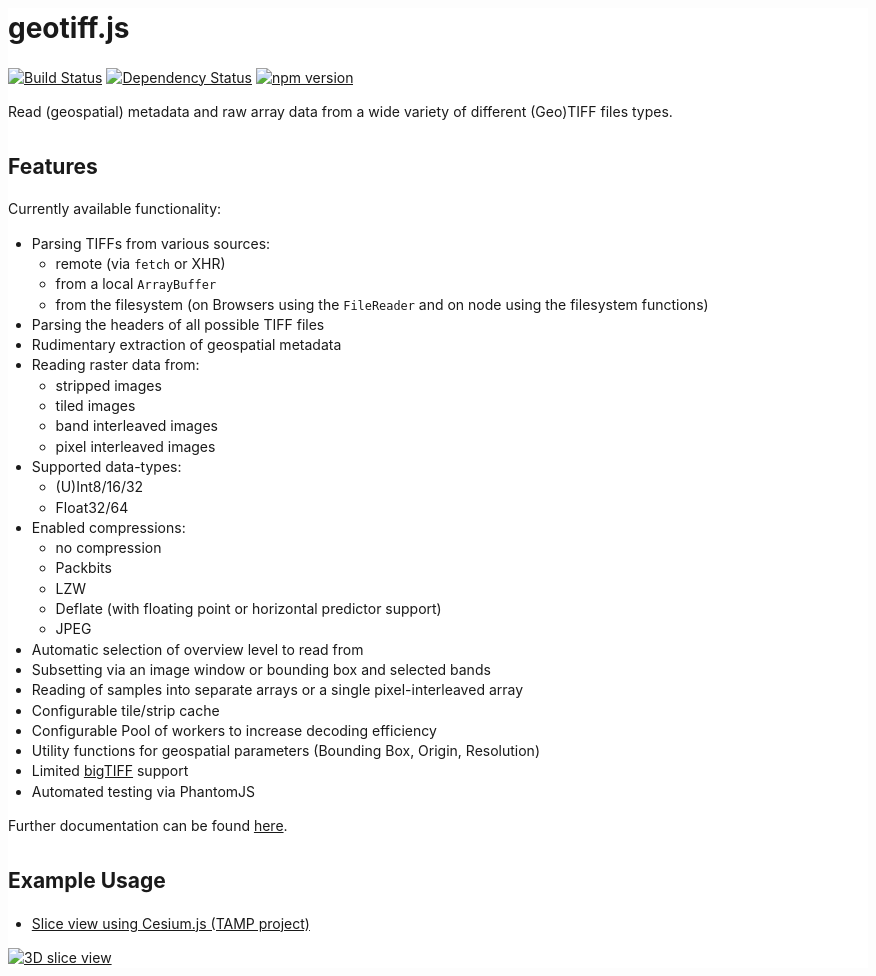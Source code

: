 # geotiff.js
[![Build Status](https://travis-ci.org/geotiffjs/geotiff.js.svg)](https://travis-ci.org/geotiffjs/geotiff.js) [![Dependency Status](https://www.versioneye.com/user/projects/566af91d4e049b0041000083/badge.svg?style=flat)](https://www.versioneye.com/user/projects/566af91d4e049b0041000083) [![npm version](https://badge.fury.io/js/geotiff.svg)](https://badge.fury.io/js/geotiff)

Read (geospatial) metadata and raw array data from a wide variety of different
(Geo)TIFF files types.

## Features

Currently available functionality:

  * Parsing TIFFs from various sources:
    * remote (via `fetch` or XHR)
    * from a local `ArrayBuffer`
    * from the filesystem (on Browsers using the `FileReader` and on node using the filesystem functions)
  * Parsing the headers of all possible TIFF files
  * Rudimentary extraction of geospatial metadata
  * Reading raster data from:
    * stripped images
    * tiled images
    * band interleaved images
    * pixel interleaved images
  * Supported data-types:
    * (U)Int8/16/32
    * Float32/64
  * Enabled compressions:
    * no compression
    * Packbits
    * LZW
    * Deflate (with floating point or horizontal predictor support)
    * JPEG
  * Automatic selection of overview level to read from
  * Subsetting via an image window or bounding box and selected bands
  * Reading of samples into separate arrays or a single pixel-interleaved array
  * Configurable tile/strip cache
  * Configurable Pool of workers to increase decoding efficiency
  * Utility functions for geospatial parameters (Bounding Box, Origin, Resolution)
  * Limited [bigTIFF](http://bigtiff.org/#FILE_FORMAT) support
  * Automated testing via PhantomJS

Further documentation can be found [here](https://geotiffjs.github.io/geotiff.js/).

## Example Usage

* [Slice view using Cesium.js (TAMP project)](http://www.youtube.com/watch?v=E6kFLtKgeJ8)

[![3D slice view](http://img.youtube.com/vi/E6kFLtKgeJ8/0.jpg)](http://www.youtube.com/watch?v=E6kFLtKgeJ8)
